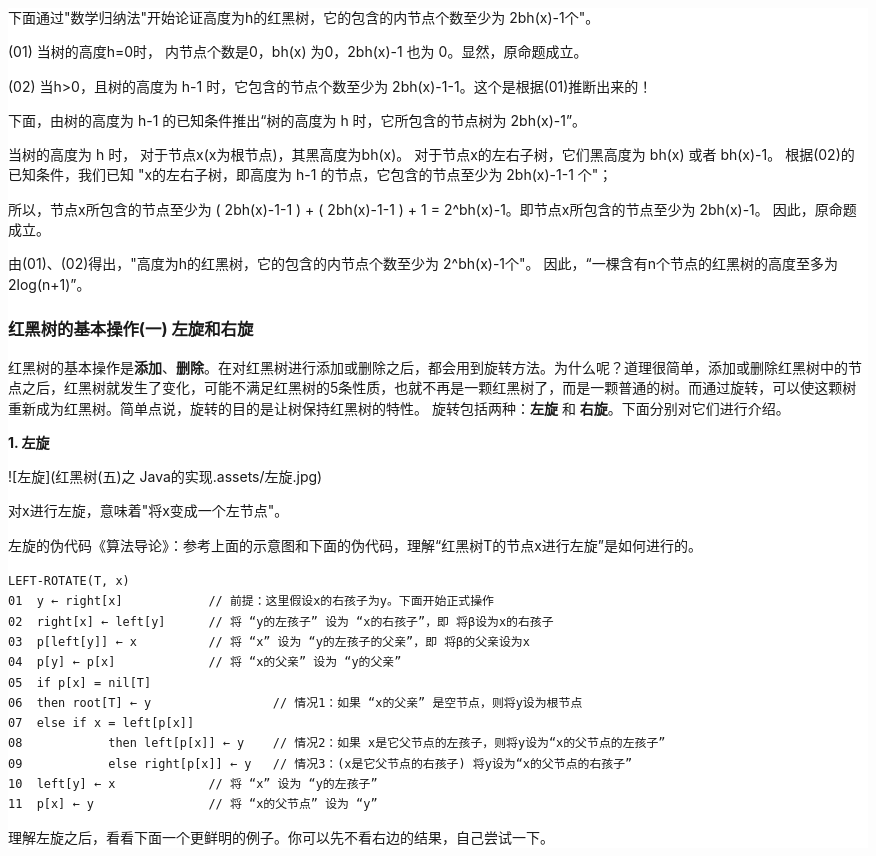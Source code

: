 
下面通过"数学归纳法"开始论证高度为h的红黑树，它的包含的内节点个数至少为 2bh(x)-1个"。

(01) 当树的高度h=0时，
  内节点个数是0，bh(x) 为0，2bh(x)-1 也为 0。显然，原命题成立。

(02) 当h>0，且树的高度为 h-1 时，它包含的节点个数至少为 2bh(x)-1-1。这个是根据(01)推断出来的！

  下面，由树的高度为 h-1 的已知条件推出“树的高度为 h 时，它所包含的节点树为 2bh(x)-1”。

  当树的高度为 h 时，
  对于节点x(x为根节点)，其黑高度为bh(x)。
  对于节点x的左右子树，它们黑高度为 bh(x) 或者 bh(x)-1。
  根据(02)的已知条件，我们已知 "x的左右子树，即高度为 h-1 的节点，它包含的节点至少为 2bh(x)-1-1 个"；

  所以，节点x所包含的节点至少为 ( 2bh(x)-1-1 ) + ( 2bh(x)-1-1 ) + 1 = 2^bh(x)-1。即节点x所包含的节点至少为 2bh(x)-1。
  因此，原命题成立。

  由(01)、(02)得出，"高度为h的红黑树，它的包含的内节点个数至少为 2^bh(x)-1个"。
  因此，“一棵含有n个节点的红黑树的高度至多为2log(n+1)”。

 

### **红黑树的基本操作(一) 左旋和右旋**

红黑树的基本操作是**添加**、**删除**。在对红黑树进行添加或删除之后，都会用到旋转方法。为什么呢？道理很简单，添加或删除红黑树中的节点之后，红黑树就发生了变化，可能不满足红黑树的5条性质，也就不再是一颗红黑树了，而是一颗普通的树。而通过旋转，可以使这颗树重新成为红黑树。简单点说，旋转的目的是让树保持红黑树的特性。
旋转包括两种：**左旋** 和 **右旋**。下面分别对它们进行介绍。

 

**1. 左旋**

![左旋](红黑树(五)之 Java的实现.assets/左旋.jpg)

对x进行左旋，意味着"将x变成一个左节点"。


左旋的伪代码《算法导论》：参考上面的示意图和下面的伪代码，理解“红黑树T的节点x进行左旋”是如何进行的。



```
LEFT-ROTATE(T, x)  
01  y ← right[x]            // 前提：这里假设x的右孩子为y。下面开始正式操作
02  right[x] ← left[y]      // 将 “y的左孩子” 设为 “x的右孩子”，即 将β设为x的右孩子
03  p[left[y]] ← x          // 将 “x” 设为 “y的左孩子的父亲”，即 将β的父亲设为x
04  p[y] ← p[x]             // 将 “x的父亲” 设为 “y的父亲”
05  if p[x] = nil[T]       
06  then root[T] ← y                 // 情况1：如果 “x的父亲” 是空节点，则将y设为根节点
07  else if x = left[p[x]]  
08            then left[p[x]] ← y    // 情况2：如果 x是它父节点的左孩子，则将y设为“x的父节点的左孩子”
09            else right[p[x]] ← y   // 情况3：(x是它父节点的右孩子) 将y设为“x的父节点的右孩子”
10  left[y] ← x             // 将 “x” 设为 “y的左孩子”
11  p[x] ← y                // 将 “x的父节点” 设为 “y”
```



理解左旋之后，看看下面一个更鲜明的例子。你可以先不看右边的结果，自己尝试一下。

